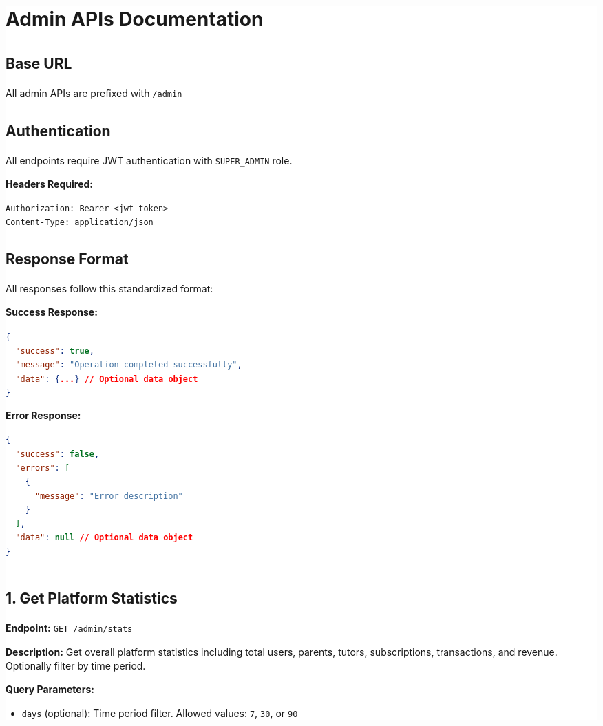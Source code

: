 # Admin APIs Documentation

## Base URL
All admin APIs are prefixed with `/admin`

## Authentication
All endpoints require JWT authentication with `SUPER_ADMIN` role.

**Headers Required:**
```
Authorization: Bearer <jwt_token>
Content-Type: application/json
```

## Response Format
All responses follow this standardized format:

**Success Response:**
```json
{
  "success": true,
  "message": "Operation completed successfully",
  "data": {...} // Optional data object
}
```

**Error Response:**
```json
{
  "success": false,
  "errors": [
    {
      "message": "Error description"
    }
  ],
  "data": null // Optional data object
}
```

---

## 1. Get Platform Statistics

**Endpoint:** `GET /admin/stats`

**Description:** Get overall platform statistics including total users, parents, tutors, subscriptions, transactions, and revenue. Optionally filter by time period.

**Query Parameters:**
- `days` (optional): Time period filter. Allowed values: `7`, `30`, or `90`
